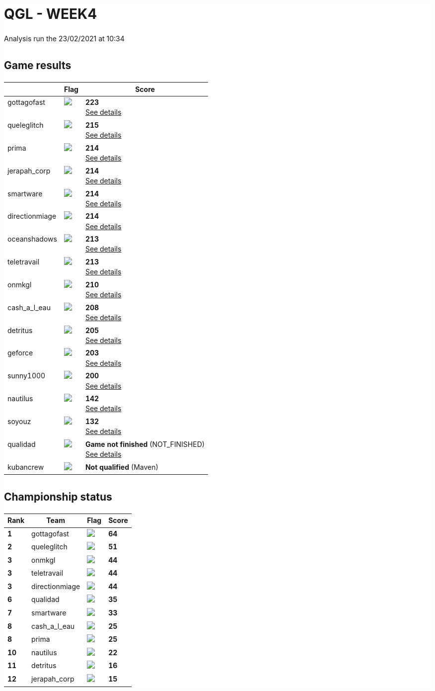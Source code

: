 # QGL - WEEK4

Analysis run the 23/02/2021 at 10:34

## Game results

||Flag|Score|
|--|--|--|
|gottagofast|<img src="../flags/gottagofast.png" width="150" height="" />|**223**<br>[See details](./pool-0/gottagofast.log)|
|queleglitch|<img src="../flags/queleglitch.png" width="150" height="" />|**215**<br>[See details](./pool-15/queleglitch.log)|
|prima|<img src="../flags/prima.png" width="150" height="" />|**214**<br>[See details](./pool-1/prima.log)|
|jerapah_corp|<img src="../flags/jerapah_corp.png" width="150" height="" />|**214**<br>[See details](./pool-6/jerapah_corp.log)|
|smartware|<img src="../flags/smartware.png" width="150" height="" />|**214**<br>[See details](./pool-10/smartware.log)|
|directionmiage|<img src="../flags/directionmiage.png" width="150" height="" />|**214**<br>[See details](./pool-12/directionmiage.log)|
|oceanshadows|<img src="../flags/oceanshadows.png" width="150" height="" />|**213**<br>[See details](./pool-2/oceanshadows.log)|
|teletravail|<img src="../flags/teletravail.png" width="150" height="" />|**213**<br>[See details](./pool-11/teletravail.log)|
|onmkgl|<img src="../flags/onmkgl.png" width="150" height="" />|**210**<br>[See details](./pool-14/onmkgl.log)|
|cash_a_l_eau|<img src="../flags/cash_a_l_eau.png" width="150" height="" />|**208**<br>[See details](./pool-4/cash_a_l_eau.log)|
|detritus|<img src="../flags/detritus.png" width="150" height="" />|**205**<br>[See details](./pool-8/detritus.log)|
|geforce|<img src="../flags/geforce.png" width="150" height="" />|**203**<br>[See details](./pool-3/geforce.log)|
|sunny1000|<img src="../flags/sunny1000.png" width="150" height="" />|**200**<br>[See details](./pool-5/sunny1000.log)|
|nautilus|<img src="../flags/nautilus.png" width="150" height="" />|**142**<br>[See details](./pool-9/nautilus.log)|
|soyouz|<img src="../flags/soyouz.png" width="150" height="" />|**132**<br>[See details](./pool-7/soyouz.log)|
|qualidad|<img src="../flags/qualidad.png" width="150" height="" />|**Game not finished** (NOT_FINISHED)<br>[See details](./pool-13/qualidad.log)|
|kubancrew|<img src="../flags/kubancrew.png" width="150" height="" />|**Not qualified** (Maven)|

## Championship status

|Rank|Team|Flag|Score|
|--|--|--|--|
|**1**|gottagofast|<img src="../flags/gottagofast.png" width="150" height="" />|**64**|
|**2**|queleglitch|<img src="../flags/queleglitch.png" width="150" height="" />|**51**|
|**3**|onmkgl|<img src="../flags/onmkgl.png" width="150" height="" />|**44**|
|**3**|teletravail|<img src="../flags/teletravail.png" width="150" height="" />|**44**|
|**3**|directionmiage|<img src="../flags/directionmiage.png" width="150" height="" />|**44**|
|**6**|qualidad|<img src="../flags/qualidad.png" width="150" height="" />|**35**|
|**7**|smartware|<img src="../flags/smartware.png" width="150" height="" />|**33**|
|**8**|cash_a_l_eau|<img src="../flags/cash_a_l_eau.png" width="150" height="" />|**25**|
|**8**|prima|<img src="../flags/prima.png" width="150" height="" />|**25**|
|**10**|nautilus|<img src="../flags/nautilus.png" width="150" height="" />|**22**|
|**11**|detritus|<img src="../flags/detritus.png" width="150" height="" />|**16**|
|**12**|jerapah_corp|<img src="../flags/jerapah_corp.png" width="150" height="" />|**15**|